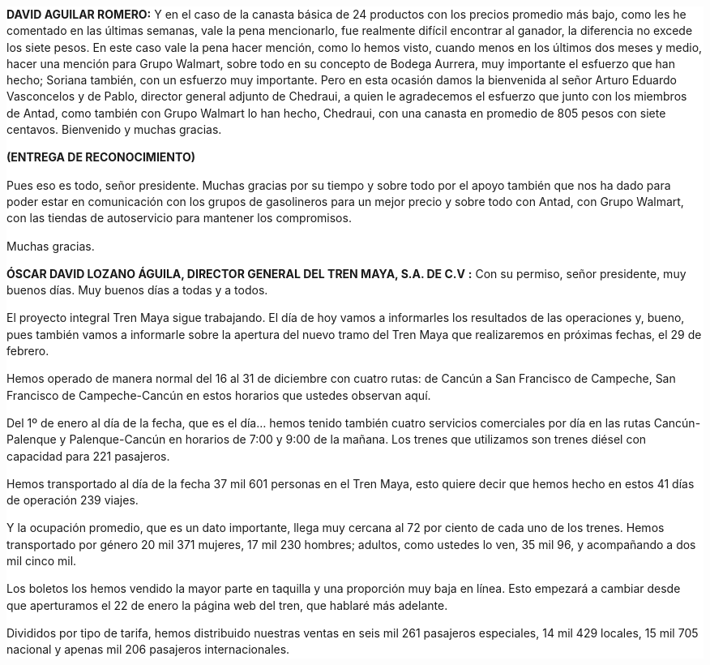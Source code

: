 **DAVID AGUILAR ROMERO:** Y en el caso de la canasta básica de 24 productos
con los precios promedio más bajo, como les he comentado en las últimas
semanas, vale la pena mencionarlo, fue realmente difícil encontrar al ganador,
la diferencia no excede los siete pesos. En este caso vale la pena hacer
mención, como lo hemos visto, cuando menos en los últimos dos meses y medio,
hacer una mención para Grupo Walmart, sobre todo en su concepto de Bodega
Aurrera, muy importante el esfuerzo que han hecho; Soriana también, con un
esfuerzo muy importante. Pero en esta ocasión damos la bienvenida al señor
Arturo Eduardo Vasconcelos y de Pablo, director general adjunto de Chedraui, a
quien le agradecemos el esfuerzo que junto con los miembros de Antad, como
también con Grupo Walmart lo han hecho, Chedraui, con una canasta en promedio
de 805 pesos con siete centavos. Bienvenido y muchas gracias.

**(ENTREGA DE RECONOCIMIENTO)**

Pues eso es todo, señor presidente. Muchas gracias por su tiempo y sobre todo
por el apoyo también que nos ha dado para poder estar en comunicación con los
grupos de gasolineros para un mejor precio y sobre todo con Antad, con Grupo
Walmart, con las tiendas de autoservicio para mantener los compromisos.

Muchas gracias.

**ÓSCAR DAVID LOZANO ÁGUILA, DIRECTOR GENERAL DEL TREN MAYA, S.A. DE C.V**
**:** Con su permiso, señor presidente, muy buenos días. Muy buenos días a
todas y a todos.

El proyecto integral Tren Maya sigue trabajando. El día de hoy vamos a
informarles los resultados de las operaciones y, bueno, pues también vamos a
informarle sobre la apertura del nuevo tramo del Tren Maya que realizaremos en
próximas fechas, el 29 de febrero.

Hemos operado de manera normal del 16 al 31 de diciembre con cuatro rutas: de
Cancún a San Francisco de Campeche, San Francisco de Campeche-Cancún en estos
horarios que ustedes observan aquí.

Del 1º de enero al día de la fecha, que es el día… hemos tenido también cuatro
servicios comerciales por día en las rutas Cancún-Palenque y Palenque-Cancún
en horarios de 7:00 y 9:00 de la mañana. Los trenes que utilizamos son trenes
diésel con capacidad para 221 pasajeros.

Hemos transportado al día de la fecha 37 mil 601 personas en el Tren Maya,
esto quiere decir que hemos hecho en estos 41 días de operación 239 viajes.

Y la ocupación promedio, que es un dato importante, llega muy cercana al 72
por ciento de cada uno de los trenes. Hemos transportado por género 20 mil 371
mujeres, 17 mil 230 hombres; adultos, como ustedes lo ven, 35 mil 96, y
acompañando a dos mil cinco mil.

Los boletos los hemos vendido la mayor parte en taquilla y una proporción muy
baja en línea. Esto empezará a cambiar desde que aperturamos el 22 de enero la
página web del tren, que hablaré más adelante.

Divididos por tipo de tarifa, hemos distribuido nuestras ventas en seis mil
261 pasajeros especiales, 14 mil 429 locales, 15 mil 705 nacional y apenas mil
206 pasajeros internacionales.
